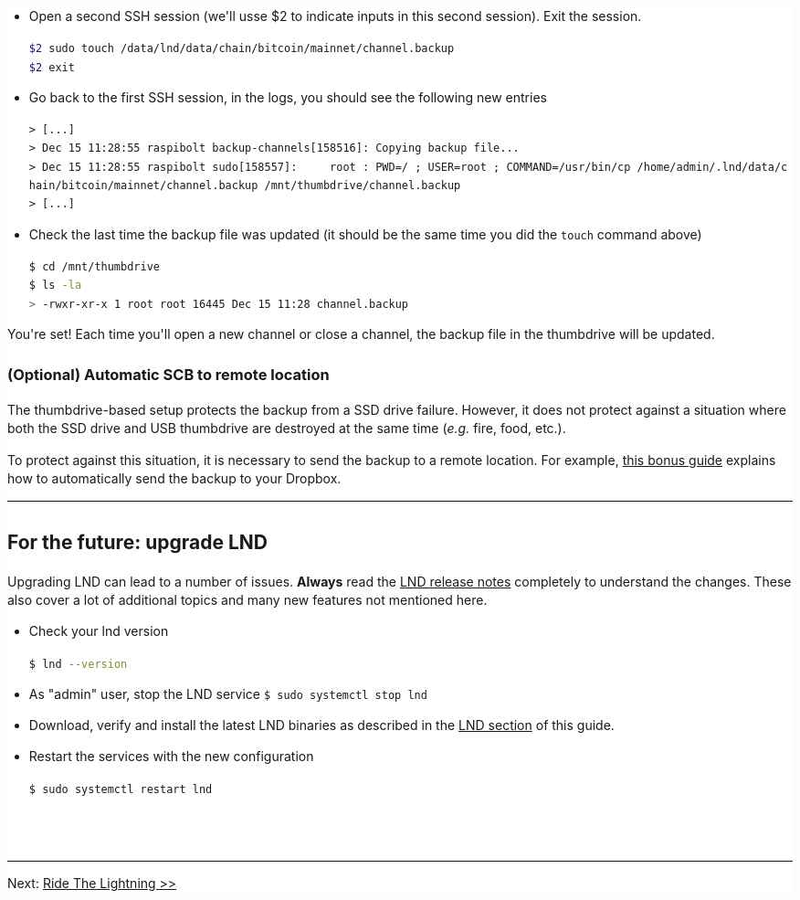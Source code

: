 * Open a second SSH session (we'll usse $2 to indicate inputs in this second session). Exit the session.
  
  ```sh
  $2 sudo touch /data/lnd/data/chain/bitcoin/mainnet/channel.backup
  $2 exit
  ```
  
* Go back to the first SSH session, in the logs, you should see the following new entries
  ```
  > [...]
  > Dec 15 11:28:55 raspibolt backup-channels[158516]: Copying backup file...
  > Dec 15 11:28:55 raspibolt sudo[158557]:     root : PWD=/ ; USER=root ; COMMAND=/usr/bin/cp /home/admin/.lnd/data/chain/bitcoin/mainnet/channel.backup /mnt/thumbdrive/channel.backup
  > [...]
  ```

* Check the last time the backup file was updated (it should be the same time you did the `touch` command above)
  
  ```sh
  $ cd /mnt/thumbdrive
  $ ls -la
  > -rwxr-xr-x 1 root root 16445 Dec 15 11:28 channel.backup
  ```
  
You're set! Each time you'll open a new channel or close a channel, the backup file in the thumbdrive will be updated.

### (Optional) Automatic SCB to remote location

The thumbdrive-based setup protects the backup from a SSD drive failure. However, it does not protect against a situation where both the SSD drive and USB thumbdrive are destroyed at the same time (*e.g.* fire, food, etc.).  

To protect against this situation, it is necessary to send the backup to a remote location. For example, [this bonus guide](https://raspibolt.org/bonus/lightning/static-backup-dropbox.html) explains how to automatically send the backup to your Dropbox.

---

## For the future: upgrade LND

Upgrading LND can lead to a number of issues.
**Always** read the [LND release notes](https://github.com/lightningnetwork/lnd/releases) completely to understand the changes. These also cover a lot of additional topics and many new features not mentioned here.

* Check your lnd version

  ```sh
  $ lnd --version
  ```

* As "admin" user, stop the LND service
  `$ sudo systemctl stop lnd`

* Download, verify and install the latest LND binaries as described in the [LND section](lnd.md) of this guide.

* Restart the services with the new configuration

  ```sh
  $ sudo systemctl restart lnd
  ```

<br /><br />

---

Next: [Ride The Lightning >>](rtl.md)
